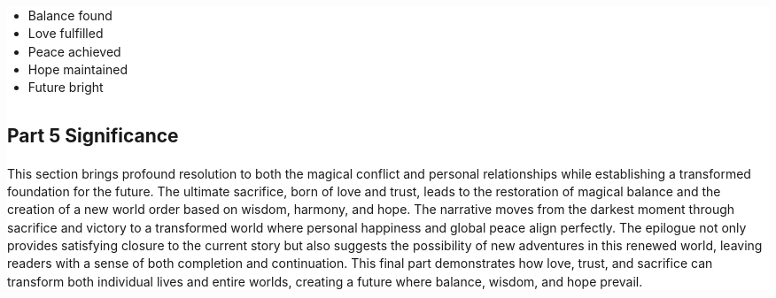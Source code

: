   * Balance found
  * Love fulfilled
  * Peace achieved
  * Hope maintained
  * Future bright

## Part 5 Significance
This section brings profound resolution to both the magical conflict and personal relationships while establishing a transformed foundation for the future. The ultimate sacrifice, born of love and trust, leads to the restoration of magical balance and the creation of a new world order based on wisdom, harmony, and hope. The narrative moves from the darkest moment through sacrifice and victory to a transformed world where personal happiness and global peace align perfectly. The epilogue not only provides satisfying closure to the current story but also suggests the possibility of new adventures in this renewed world, leaving readers with a sense of both completion and continuation. This final part demonstrates how love, trust, and sacrifice can transform both individual lives and entire worlds, creating a future where balance, wisdom, and hope prevail.
